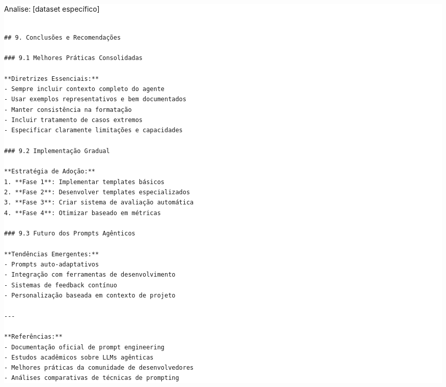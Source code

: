Analise: [dataset específico]
```

## 9. Conclusões e Recomendações

### 9.1 Melhores Práticas Consolidadas

**Diretrizes Essenciais:**
- Sempre incluir contexto completo do agente
- Usar exemplos representativos e bem documentados
- Manter consistência na formatação
- Incluir tratamento de casos extremos
- Especificar claramente limitações e capacidades

### 9.2 Implementação Gradual

**Estratégia de Adoção:**
1. **Fase 1**: Implementar templates básicos
2. **Fase 2**: Desenvolver templates especializados
3. **Fase 3**: Criar sistema de avaliação automática
4. **Fase 4**: Otimizar baseado em métricas

### 9.3 Futuro dos Prompts Agênticos

**Tendências Emergentes:**
- Prompts auto-adaptativos
- Integração com ferramentas de desenvolvimento
- Sistemas de feedback contínuo
- Personalização baseada em contexto de projeto

---

**Referências:**
- Documentação oficial de prompt engineering
- Estudos acadêmicos sobre LLMs agênticas
- Melhores práticas da comunidade de desenvolvedores
- Análises comparativas de técnicas de prompting
